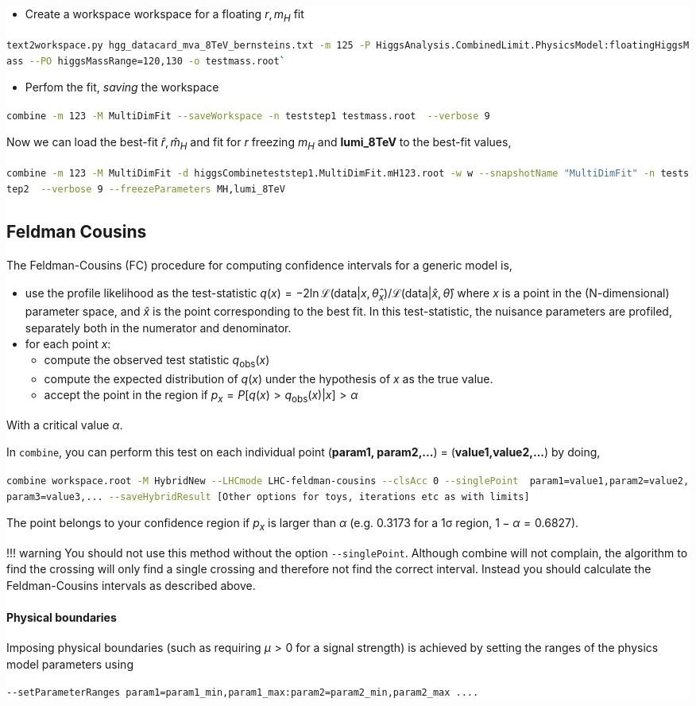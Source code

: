 -  Create a workspace workspace for a floating $r,m_{H}$ fit

```sh
text2workspace.py hgg_datacard_mva_8TeV_bernsteins.txt -m 125 -P HiggsAnalysis.CombinedLimit.PhysicsModel:floatingHiggsMass --PO higgsMassRange=120,130 -o testmass.root`
```

-  Perfom the fit, *saving* the workspace

```sh
combine -m 123 -M MultiDimFit --saveWorkspace -n teststep1 testmass.root  --verbose 9
```

Now we can load the best-fit $\hat{r},\hat{m}_{H}$ and fit for $r$ freezing $m_{H}$ and **lumi_8TeV** to the best-fit values,

```sh
combine -m 123 -M MultiDimFit -d higgsCombineteststep1.MultiDimFit.mH123.root -w w --snapshotName "MultiDimFit" -n teststep2  --verbose 9 --freezeParameters MH,lumi_8TeV
```
## Feldman Cousins

The Feldman-Cousins (FC) procedure for computing confidence intervals for a generic model is,

-   use the profile likelihood as the test-statistic $q(x) = - 2 \ln \mathcal{L}(\mathrm{data}|x,\hat{\theta}_{x})/\mathcal{L}(\mathrm{data}|\hat{x},\hat{\theta})$ where $x$ is a  point in the (N-dimensional) parameter space, and $\hat{x}$ is the point corresponding to the best fit. In this test-statistic, the nuisance parameters are profiled, separately both in the  numerator and denominator.
-   for each point $x$:
    -   compute the observed test statistic $q_{\mathrm{obs}}(x)$
    -   compute the expected distribution of $q(x)$ under the hypothesis of $x$ as the true value.
    -   accept the point in the region if $p_{x}=P\left[q(x) > q_{\mathrm{obs}}(x)| x\right] > \alpha$

With a critical value $\alpha$.

In `combine`, you can perform this test on each individual point (**param1, param2,...**) = (**value1,value2,...**) by doing,

```sh
combine workspace.root -M HybridNew --LHCmode LHC-feldman-cousins --clsAcc 0 --singlePoint  param1=value1,param2=value2,param3=value3,... --saveHybridResult [Other options for toys, iterations etc as with limits]
```

The point belongs to your confidence region if $p_{x}$ is larger than $\alpha$ (e.g. 0.3173 for a 1σ region, $1-\alpha=0.6827$).

!!! warning
    You should not use this method without the option `--singlePoint`. Although combine will not complain, the algorithm to find the crossing will only find a single crossing and therefore not find the correct interval. Instead you should calculate the Feldman-Cousins intervals as described above.

#### Physical boundaries

Imposing physical boundaries (such as requiring $\mu>0$ for a signal strength) is achieved by setting the ranges of the physics model parameters using

```sh
--setParameterRanges param1=param1_min,param1_max:param2=param2_min,param2_max ....
```
